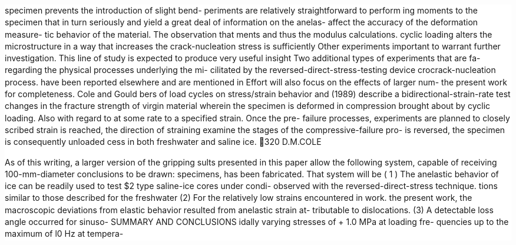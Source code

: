 specimen prevents the introduction of slight bend-                                                                                                                                               periments are relatively straightforward to perform
ing moments to the specimen that in turn seriously                                                                                                                                               and yield a great deal of information on the anelas-
affect the accuracy of the deformation measure-                                                                                                                                                  tic behavior of the material. The observation that
ments and thus the modulus calculations.                                                                                                                                                         cyclic loading alters the microstructure in a way that
                                                                                                                                                                                                 increases the crack-nucleation stress is sufficiently
Other experiments                                                                                                                                                                                important to warrant further investigation. This line
                                                                                                                                                                                                 of study is expected to produce very useful insight
   Two additional types of experiments that are fa-                                                                                                                                              regarding the physical processes underlying the mi-
cilitated by the reversed-direct-stress-testing device                                                                                                                                           crocrack-nucleation process.
have been reported elsewhere and are mentioned in                                                                                                                                                   Effort will also focus on the effects of larger num-
the present work for completeness. Cole and Gould                                                                                                                                                bers of load cycles on stress/strain behavior and
 (1989) describe a bidirectional-strain-rate test                                                                                                                                                changes in the fracture strength of virgin material
wherein the specimen is deformed in compression                                                                                                                                                  brought about by cyclic loading. Also with regard to
at some rate to a specified strain. Once the pre-                                                                                                                                                failure processes, experiments are planned to closely
scribed strain is reached, the direction of straining                                                                                                                                            examine the stages of the compressive-failure pro-
is reversed, the specimen is consequently unloaded                                                                                                                                               cess in both freshwater and saline ice.
320                                                                                                    D.M.COLE

   As of this writing, a larger version of the gripping   sults presented in this paper allow the following
system, capable of receiving 100-mm-diameter              conclusions to be drawn:
specimens, has been fabricated. That system will be          ( 1 ) The anelastic behavior of ice can be readily
used to test $2 type saline-ice cores under condi-        observed with the reversed-direct-stress technique.
tions similar to those described for the freshwater          (2) For the relatively low strains encountered in
work.                                                     the present work, the macroscopic deviations from
                                                          elastic behavior resulted from anelastic strain at-
                                                          tributable to dislocations.
                                                             (3) A detectable loss angle occurred for sinuso-
SUMMARY AND CONCLUSIONS                                   idally varying stresses of + 1.0 MPa at loading fre-
                                                          quencies up to the maximum of l0 Hz at tempera-